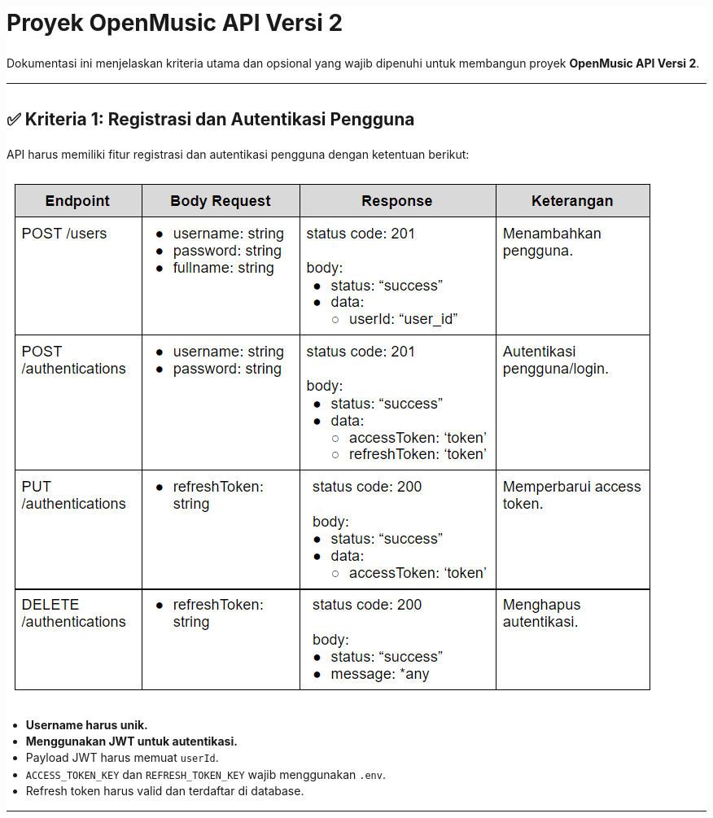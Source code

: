 # Proyek OpenMusic API Versi 2

Dokumentasi ini menjelaskan kriteria utama dan opsional yang wajib dipenuhi untuk membangun proyek **OpenMusic API Versi 2**.

---

## ✅ Kriteria 1: Registrasi dan Autentikasi Pengguna

API harus memiliki fitur registrasi dan autentikasi pengguna dengan ketentuan berikut:

![Kriteria 1](./images/Submission2-Kriteria1.png)

* **Username harus unik.**
* **Menggunakan JWT untuk autentikasi.**
* Payload JWT harus memuat `userId`.
* `ACCESS_TOKEN_KEY` dan `REFRESH_TOKEN_KEY` wajib menggunakan `.env`.
* Refresh token harus valid dan terdaftar di database.

---